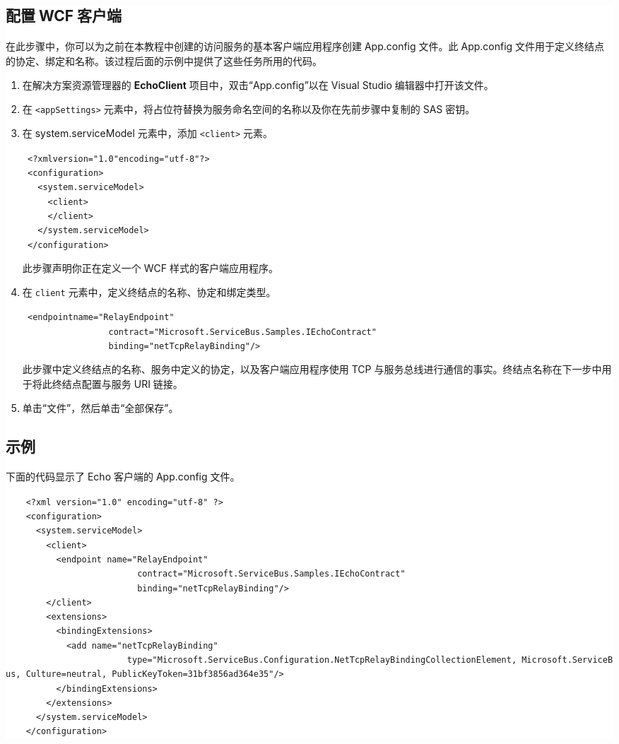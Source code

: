 
## <a name="configure-the-wcf-client"></a> 配置 WCF 客户端

在此步骤中，你可以为之前在本教程中创建的访问服务的基本客户端应用程序创建 App.config 文件。此 App.config 文件用于定义终结点的协定、绑定和名称。该过程后面的示例中提供了这些任务所用的代码。

1. 在解决方案资源管理器的 **EchoClient** 项目中，双击“App.config”以在 Visual Studio 编辑器中打开该文件。

2. 在 `<appSettings>` 元素中，将占位符替换为服务命名空间的名称以及你在先前步骤中复制的 SAS 密钥。

1. 在 system.serviceModel 元素中，添加 `<client>` 元素。

	
		<?xmlversion="1.0"encoding="utf-8"?>
		<configuration>
		  <system.serviceModel>
		    <client>
		    </client>
		  </system.serviceModel>
		</configuration>
	

	此步骤声明你正在定义一个 WCF 样式的客户端应用程序。

4. 在 `client` 元素中，定义终结点的名称、协定和绑定类型。

	
		<endpointname="RelayEndpoint"
						contract="Microsoft.ServiceBus.Samples.IEchoContract"
						binding="netTcpRelayBinding"/>
	

	此步骤中定义终结点的名称、服务中定义的协定，以及客户端应用程序使用 TCP 与服务总线进行通信的事实。终结点名称在下一步中用于将此终结点配置与服务 URI 链接。

1. 单击“文件”，然后单击“全部保存”。

## 示例

下面的代码显示了 Echo 客户端的 App.config 文件。


		<?xml version="1.0" encoding="utf-8" ?>
		<configuration>
		  <system.serviceModel>
		    <client>
		      <endpoint name="RelayEndpoint"
		                      contract="Microsoft.ServiceBus.Samples.IEchoContract"
		                      binding="netTcpRelayBinding"/>
		    </client>
		    <extensions>
		      <bindingExtensions>
		        <add name="netTcpRelayBinding"
		                    type="Microsoft.ServiceBus.Configuration.NetTcpRelayBindingCollectionElement, Microsoft.ServiceBus, Culture=neutral, PublicKeyToken=31bf3856ad364e35"/>
		      </bindingExtensions>
		    </extensions>
		  </system.serviceModel>
		</configuration>
